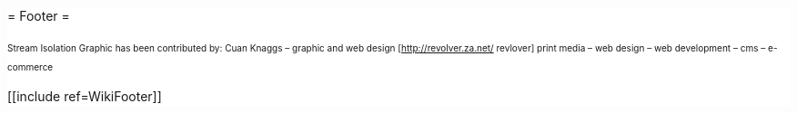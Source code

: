 </font>

= Footer =

<font size=-3> Stream Isolation Graphic has been contributed by: Cuan Knaggs – graphic and web design [http://revolver.za.net/ revlover] print media – web design – web development – cms – e-commerce </font>

[[include ref=WikiFooter]]

